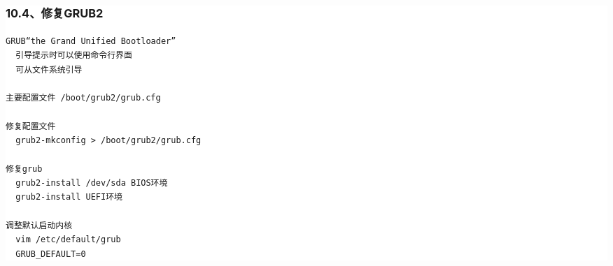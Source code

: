 ### 10.4、修复GRUB2

```
GRUB“the Grand Unified Bootloader”
  引导提示时可以使用命令行界面
  可从文件系统引导

主要配置文件 /boot/grub2/grub.cfg

修复配置文件
  grub2-mkconfig > /boot/grub2/grub.cfg

修复grub
  grub2-install /dev/sda BIOS环境
  grub2-install UEFI环境

调整默认启动内核
  vim /etc/default/grub
  GRUB_DEFAULT=0
```

